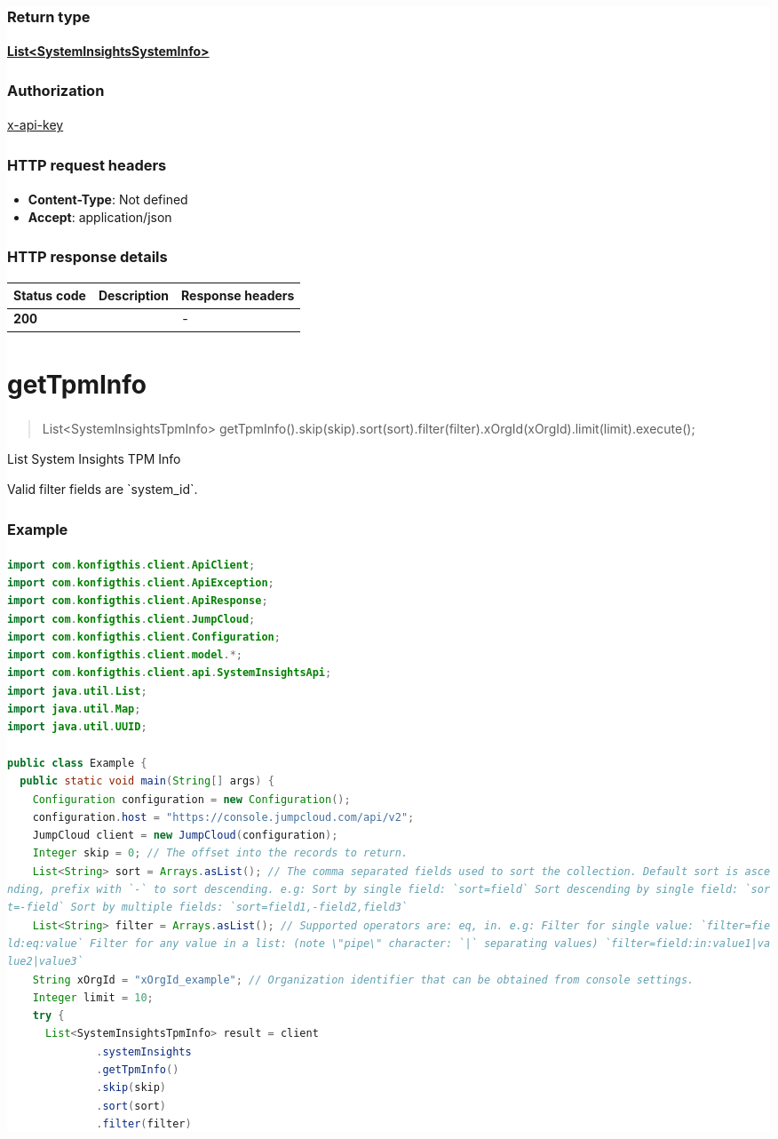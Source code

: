 ### Return type

[**List&lt;SystemInsightsSystemInfo&gt;**](SystemInsightsSystemInfo.md)

### Authorization

[x-api-key](../README.md#x-api-key)

### HTTP request headers

 - **Content-Type**: Not defined
 - **Accept**: application/json

### HTTP response details
| Status code | Description | Response headers |
|-------------|-------------|------------------|
| **200** |  |  -  |

<a name="getTpmInfo"></a>
# **getTpmInfo**
> List&lt;SystemInsightsTpmInfo&gt; getTpmInfo().skip(skip).sort(sort).filter(filter).xOrgId(xOrgId).limit(limit).execute();

List System Insights TPM Info

Valid filter fields are &#x60;system_id&#x60;.

### Example
```java
import com.konfigthis.client.ApiClient;
import com.konfigthis.client.ApiException;
import com.konfigthis.client.ApiResponse;
import com.konfigthis.client.JumpCloud;
import com.konfigthis.client.Configuration;
import com.konfigthis.client.model.*;
import com.konfigthis.client.api.SystemInsightsApi;
import java.util.List;
import java.util.Map;
import java.util.UUID;

public class Example {
  public static void main(String[] args) {
    Configuration configuration = new Configuration();
    configuration.host = "https://console.jumpcloud.com/api/v2";
    JumpCloud client = new JumpCloud(configuration);
    Integer skip = 0; // The offset into the records to return.
    List<String> sort = Arrays.asList(); // The comma separated fields used to sort the collection. Default sort is ascending, prefix with `-` to sort descending. e.g: Sort by single field: `sort=field` Sort descending by single field: `sort=-field` Sort by multiple fields: `sort=field1,-field2,field3` 
    List<String> filter = Arrays.asList(); // Supported operators are: eq, in. e.g: Filter for single value: `filter=field:eq:value` Filter for any value in a list: (note \"pipe\" character: `|` separating values) `filter=field:in:value1|value2|value3` 
    String xOrgId = "xOrgId_example"; // Organization identifier that can be obtained from console settings.
    Integer limit = 10;
    try {
      List<SystemInsightsTpmInfo> result = client
              .systemInsights
              .getTpmInfo()
              .skip(skip)
              .sort(sort)
              .filter(filter)
```